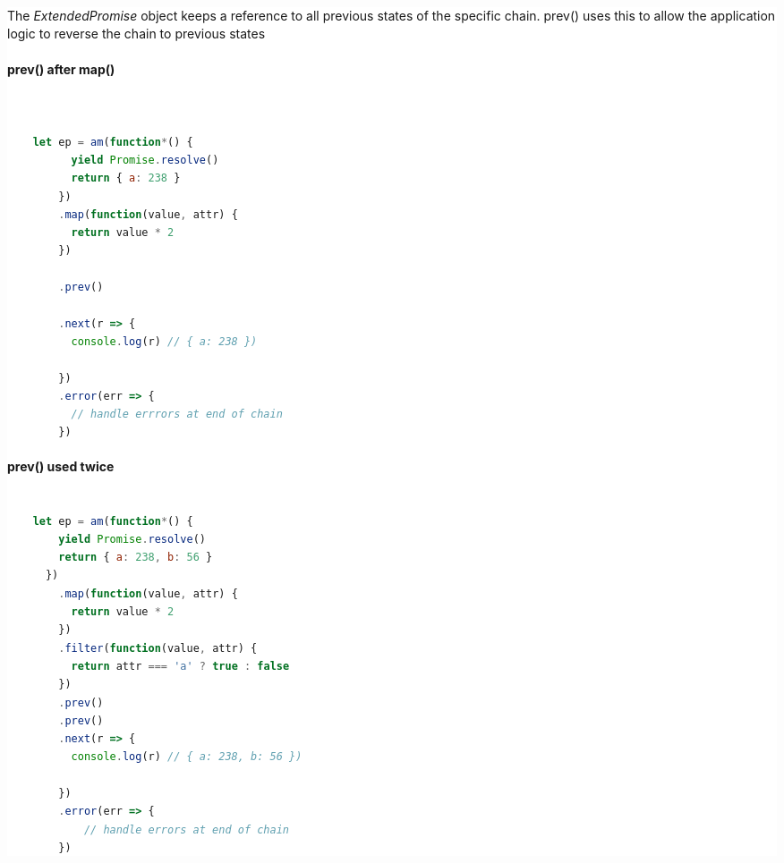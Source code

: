 The *ExtendedPromise* object keeps a reference to all previous states of the 
specific chain.  prev() uses this to allow the application logic to reverse the chain to previous states 

#### prev() after map()

```javascript
                                                                                      
                                                                                      
    let ep = am(function*() {
          yield Promise.resolve()
          return { a: 238 }
        })
        .map(function(value, attr) {
          return value * 2
        })
    
        .prev()
        
        .next(r => {
          console.log(r) // { a: 238 })
          
        })
        .error(err => {
          // handle errrors at end of chain
        })


```
#### prev() used twice


```javascript
                                                                                      
    let ep = am(function*() {
        yield Promise.resolve()
        return { a: 238, b: 56 }
      })
        .map(function(value, attr) {
          return value * 2
        })
        .filter(function(value, attr) {
          return attr === 'a' ? true : false
        })
        .prev()
        .prev()
        .next(r => {
          console.log(r) // { a: 238, b: 56 })
          
        })
        .error(err => {
          	// handle errors at end of chain
        })


```
